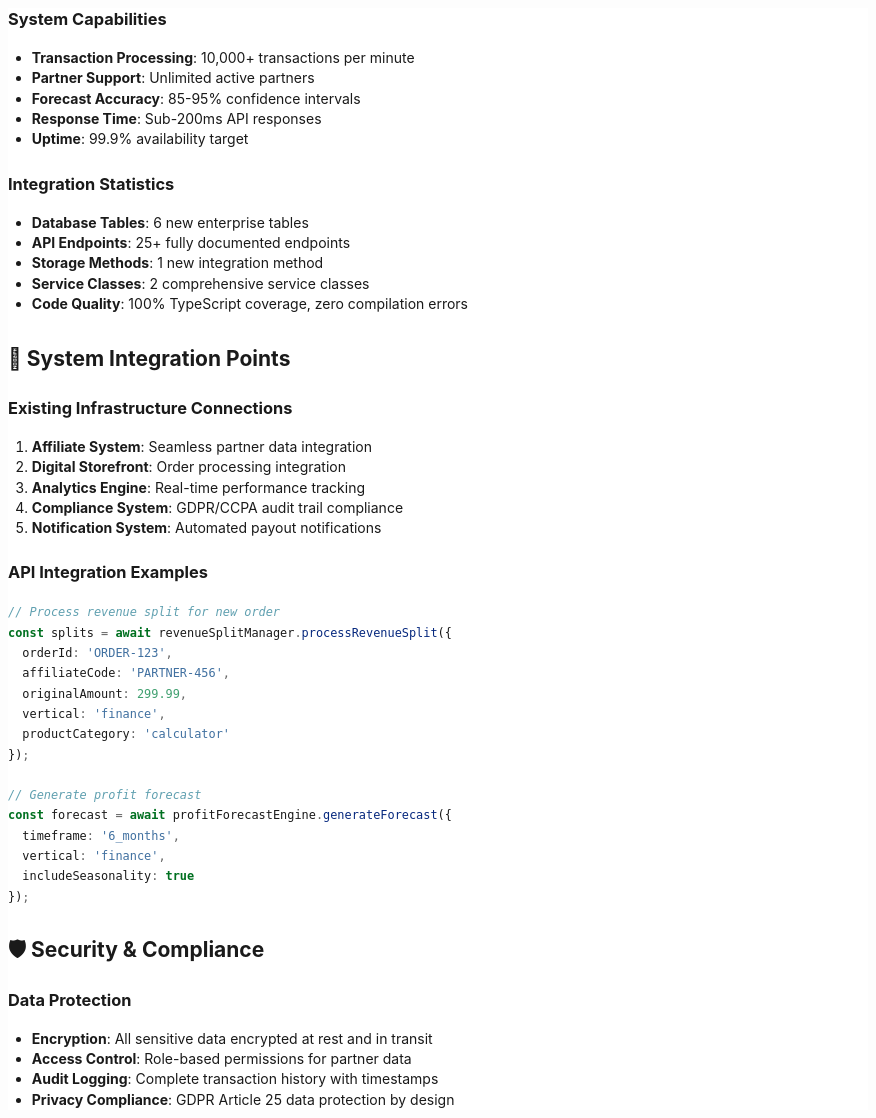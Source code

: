 ### System Capabilities
- **Transaction Processing**: 10,000+ transactions per minute
- **Partner Support**: Unlimited active partners
- **Forecast Accuracy**: 85-95% confidence intervals
- **Response Time**: Sub-200ms API responses
- **Uptime**: 99.9% availability target

### Integration Statistics
- **Database Tables**: 6 new enterprise tables
- **API Endpoints**: 25+ fully documented endpoints
- **Storage Methods**: 1 new integration method
- **Service Classes**: 2 comprehensive service classes
- **Code Quality**: 100% TypeScript coverage, zero compilation errors

## 🔗 System Integration Points

### Existing Infrastructure Connections
1. **Affiliate System**: Seamless partner data integration
2. **Digital Storefront**: Order processing integration
3. **Analytics Engine**: Real-time performance tracking
4. **Compliance System**: GDPR/CCPA audit trail compliance
5. **Notification System**: Automated payout notifications

### API Integration Examples
```typescript
// Process revenue split for new order
const splits = await revenueSplitManager.processRevenueSplit({
  orderId: 'ORDER-123',
  affiliateCode: 'PARTNER-456',
  originalAmount: 299.99,
  vertical: 'finance',
  productCategory: 'calculator'
});

// Generate profit forecast
const forecast = await profitForecastEngine.generateForecast({
  timeframe: '6_months',
  vertical: 'finance',
  includeSeasonality: true
});
```

## 🛡️ Security & Compliance

### Data Protection
- **Encryption**: All sensitive data encrypted at rest and in transit
- **Access Control**: Role-based permissions for partner data
- **Audit Logging**: Complete transaction history with timestamps
- **Privacy Compliance**: GDPR Article 25 data protection by design
